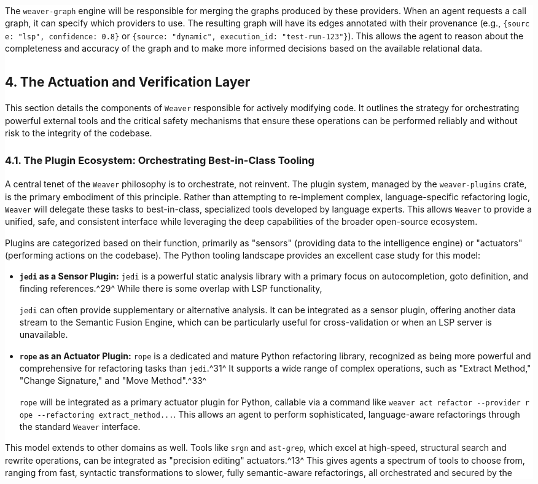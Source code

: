 The `weaver-graph` engine will be responsible for merging the graphs produced
by these providers. When an agent requests a call graph, it can specify which
providers to use. The resulting graph will have its edges annotated with their
provenance (e.g., `{source: "lsp", confidence: 0.8}` or
`{source: "dynamic", execution_id: "test-run-123"}`). This allows the agent to
reason about the completeness and accuracy of the graph and to make more
informed decisions based on the available relational data.

## 4. The Actuation and Verification Layer

This section details the components of `Weaver` responsible for actively
modifying code. It outlines the strategy for orchestrating powerful external
tools and the critical safety mechanisms that ensure these operations can be
performed reliably and without risk to the integrity of the codebase.

### 4.1. The Plugin Ecosystem: Orchestrating Best-in-Class Tooling

A central tenet of the `Weaver` philosophy is to orchestrate, not reinvent. The
plugin system, managed by the `weaver-plugins` crate, is the primary embodiment
of this principle. Rather than attempting to re-implement complex,
language-specific refactoring logic, `Weaver` will delegate these tasks to
best-in-class, specialized tools developed by language experts. This allows
`Weaver` to provide a unified, safe, and consistent interface while leveraging
the deep capabilities of the broader open-source ecosystem.

Plugins are categorized based on their function, primarily as "sensors"
(providing data to the intelligence engine) or "actuators" (performing actions
on the codebase). The Python tooling landscape provides an excellent case study
for this model:

- **`jedi` as a Sensor Plugin:** `jedi` is a powerful static analysis library
    with a primary focus on autocompletion, goto definition, and finding
    references.^29^ While there is some overlap with LSP functionality,

    `jedi` can often provide supplementary or alternative analysis. It can be
    integrated as a sensor plugin, offering another data stream to the Semantic
    Fusion Engine, which can be particularly useful for cross-validation or
    when an LSP server is unavailable.

- **`rope` as an Actuator Plugin:** `rope` is a dedicated and mature Python
    refactoring library, recognized as being more powerful and comprehensive
    for refactoring tasks than `jedi`.^31^ It supports a wide range of complex
    operations, such as "Extract Method," "Change Signature," and "Move
    Method".^33^

    `rope` will be integrated as a primary actuator plugin for Python, callable
    via a command like
    `weaver act refactor --provider rope --refactoring extract_method...`. This
    allows an agent to perform sophisticated, language-aware refactorings
    through the standard `Weaver` interface.

This model extends to other domains as well. Tools like `srgn` and `ast-grep`,
which excel at high-speed, structural search and rewrite operations, can be
integrated as "precision editing" actuators.^13^ This gives agents a spectrum
of tools to choose from, ranging from fast, syntactic transformations to
slower, fully semantic-aware refactorings, all orchestrated and secured by the
